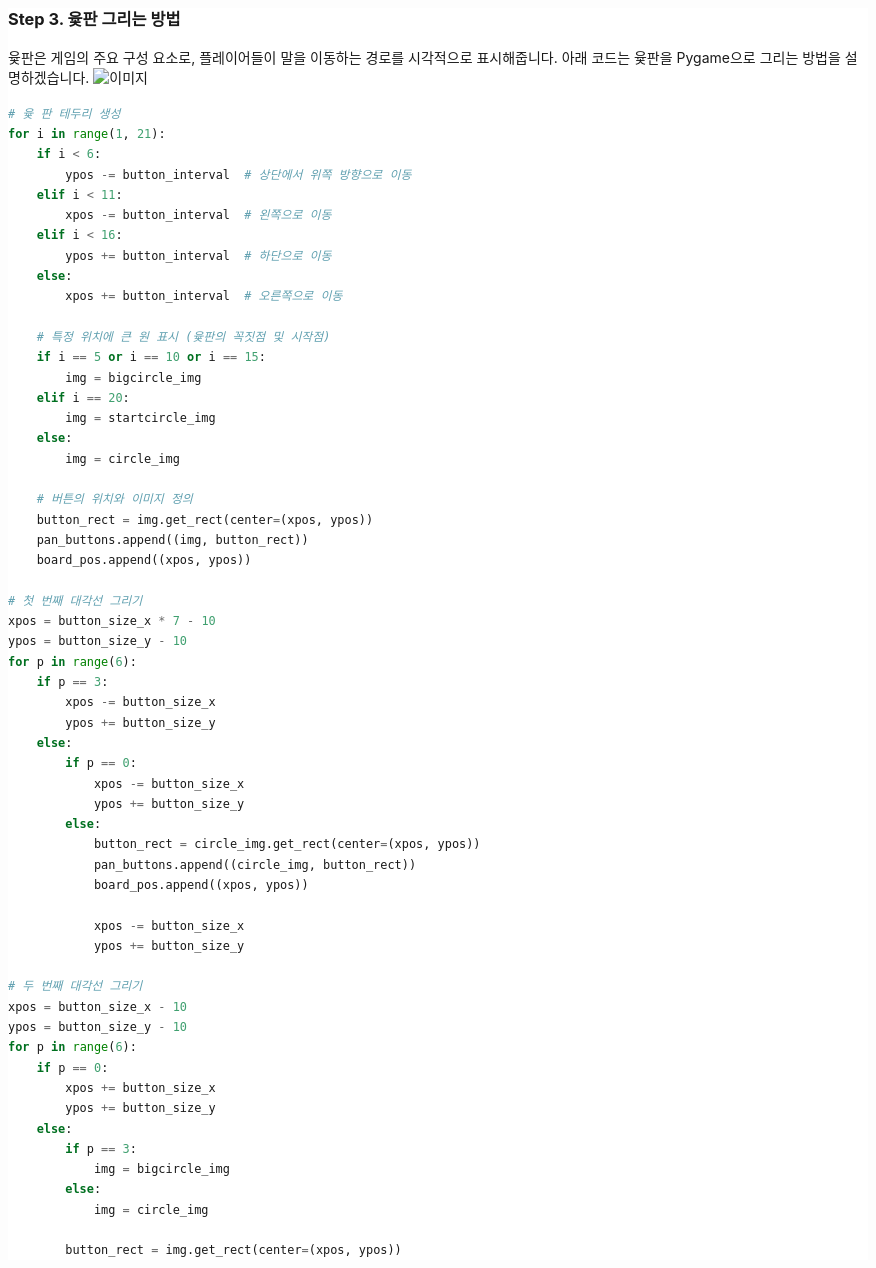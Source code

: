 ### Step 3. 윷판 그리는 방법

윷판은 게임의 주요 구성 요소로, 플레이어들이 말을 이동하는 경로를 시각적으로 표시해줍니다. 아래 코드는 윷판을 Pygame으로 그리는 방법을 설명하겠습니다.
![이미지](https://doorimul-kjh.github.io/assets/img/posts/yootnori-board.png)

```python
# 윷 판 테두리 생성
for i in range(1, 21):
    if i < 6:
        ypos -= button_interval  # 상단에서 위쪽 방향으로 이동
    elif i < 11:
        xpos -= button_interval  # 왼쪽으로 이동
    elif i < 16:
        ypos += button_interval  # 하단으로 이동
    else:
        xpos += button_interval  # 오른쪽으로 이동

    # 특정 위치에 큰 원 표시 (윷판의 꼭짓점 및 시작점)
    if i == 5 or i == 10 or i == 15:
        img = bigcircle_img
    elif i == 20:
        img = startcircle_img
    else:
        img = circle_img

    # 버튼의 위치와 이미지 정의
    button_rect = img.get_rect(center=(xpos, ypos))
    pan_buttons.append((img, button_rect))
    board_pos.append((xpos, ypos))

# 첫 번째 대각선 그리기
xpos = button_size_x * 7 - 10
ypos = button_size_y - 10
for p in range(6):
    if p == 3:
        xpos -= button_size_x
        ypos += button_size_y
    else:
        if p == 0:
            xpos -= button_size_x
            ypos += button_size_y
        else:
            button_rect = circle_img.get_rect(center=(xpos, ypos))
            pan_buttons.append((circle_img, button_rect))
            board_pos.append((xpos, ypos))

            xpos -= button_size_x
            ypos += button_size_y

# 두 번째 대각선 그리기
xpos = button_size_x - 10
ypos = button_size_y - 10
for p in range(6):
    if p == 0:
        xpos += button_size_x
        ypos += button_size_y
    else:
        if p == 3:
            img = bigcircle_img
        else:
            img = circle_img

        button_rect = img.get_rect(center=(xpos, ypos))
```